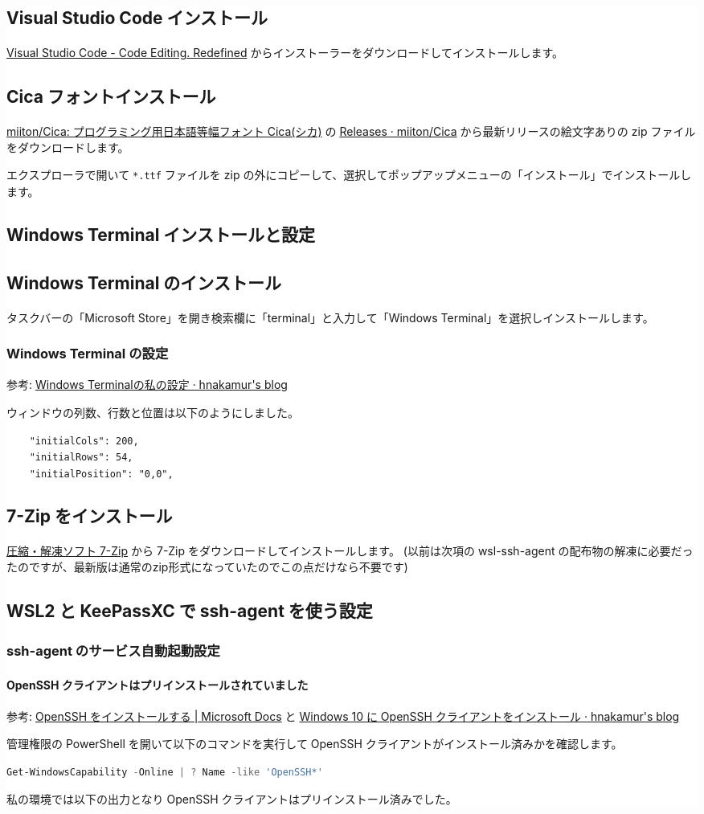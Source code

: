 ## Visual Studio Code インストール

[Visual Studio Code - Code Editing. Redefined](https://code.visualstudio.com/) からインストーラーをダウンロードしてインストールします。

## Cica フォントインストール

[miiton/Cica: プログラミング用日本語等幅フォント Cica(シカ)](https://github.com/miiton/Cica) の [Releases · miiton/Cica](https://github.com/miiton/Cica/releases) から最新リリースの絵文字ありの zip ファイルをダウンロードします。

エクスプローラで開いて `*.ttf` ファイルを zip の外にコピーして、選択してポップアップメニューの「インストール」でインストールします。

## Windows Terminal インストールと設定

## Windows Terminal のインストール

タスクバーの「Microsoft Store」を開き検索欄に「terminal」と入力して「Windows Terminal」を選択しインストールします。

### Windows Terminal の設定

参考: [Windows Terminalの私の設定 · hnakamur's blog](/blog/2020/05/16/my-settings-for-windows-terminal/)

ウィンドウの列数、行数と位置は以下のようにしました。

```
    "initialCols": 200,
    "initialRows": 54,
    "initialPosition": "0,0",
```

## 7-Zip をインストール

[圧縮・解凍ソフト 7-Zip](https://sevenzip.osdn.jp/) から 7-Zip をダウンロードしてインストールします。
(以前は次項の wsl-ssh-agent の配布物の解凍に必要だったのですが、最新版は通常のzip形式になっていたのでこの点だけなら不要です)

## WSL2 と KeePassXC で ssh-agent を使う設定

### ssh-agent のサービス自動起動設定

#### OpenSSH クライアントはプリインストールされていました

参考: [OpenSSH をインストールする | Microsoft Docs](https://docs.microsoft.com/ja-jp/windows-server/administration/openssh/openssh_install_firstuse) と [Windows 10 に OpenSSH クライアントをインストール · hnakamur's blog](/blog/2020/02/22/install-openssh-client-to-windows10/)

管理権限の PowerShell を開いて以下のコマンドを実行して OpenSSH クライアントがインストール済みかを確認します。

```powershell
Get-WindowsCapability -Online | ? Name -like 'OpenSSH*'
```

私の環境では以下の出力となり OpenSSH クライアントはプリインストール済みでした。
